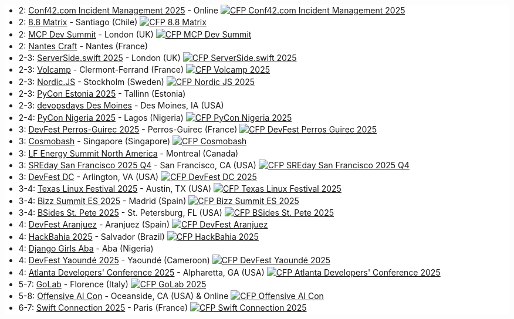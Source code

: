 * 2: [Conf42.com Incident Management 2025](https://www.conf42.com/im2025) - Online <a href="https://www.papercall.io/conf42-incident-management-2025"><img alt="CFP Conf42.com Incident Management 2025" src="https://img.shields.io/static/v1?label=CFP&message=until%2001-September-2025&color=green"></a>
* 2: [8.8 Matrix](https://8dot8.org) - Santiago (Chile) <a href="https://www.papercall.io/8punto8-matrix"><img alt="CFP 8.8 Matrix" src="https://img.shields.io/static/v1?label=CFP&message=until%2010-August-2025&color=red"></a>
* 2: [MCP Dev Summit](https://mcpdevsummit.ai/) - London (UK) <a href="https://www.papercall.io/8punto8-matrix"><img alt="CFP MCP Dev Summit" src="https://img.shields.io/static/v1?label=CFP&message=until%2017-August-2025&color=red"></a>
* 2: [Nantes Craft](https://www.nantes-craft.fr) - Nantes (France)
* 2-3: [ServerSide.swift 2025](https://www.serversideswift.info) - London (UK) <a href="https://www.papercall.io/serversideswift-2025"><img alt="CFP ServerSide.swift 2025" src="https://img.shields.io/static/v1?label=CFP&message=until%2030-June-2025&color=red"></a>
* 2-3: [Volcamp](https://www.volcamp.io) - Clermont-Ferrand (France) <a href="https://conference-hall.io/volcamp-2025"><img alt="CFP Volcamp 2025" src="https://img.shields.io/static/v1?label=CFP&message=until%2018-May-2025&color=red"></a>
* 2-3: [Nordic.JS](https://nordicjs.com/2025) - Stockholm (Sweden) <a href="https://nordicjs.com/call-for-speakers/"><img alt="CFP Nordic JS 2025" src="https://img.shields.io/static/v1?label=CFP&message=until%2002-September-2025&color=green"></a>
* 2-3: [PyCon Estonia 2025](https://pycon.ee/) - Tallinn (Estonia)
* 2-3: [devopsdays Des Moines](https://devopsdays.org/events/2025-des-moines/welcome/) - Des Moines, IA (USA)
* 2-4: [PyCon Nigeria 2025](https://ng.pycon.org/) - Lagos (Nigeria) <a href="https://ng.pycon.org/speaking/propose-talk/"><img alt="CFP PyCon Nigeria 2025" src="https://img.shields.io/static/v1?label=CFP&message=until%2008-August-2025&color=red"></a>
* 3: [DevFest Perros-Guirec 2025](https://devfest.codedarmor.fr/) - Perros-Guirec (France) <a href="https://conference-hall.io/devfest-perros-guirec-2025"><img alt="CFP DevFest Perros Guirec 2025" src="https://img.shields.io/static/v1?label=CFP&message=until%2022-June-2025&color=red"></a>
* 3: [Cosmobash](https://cosmobash.com) - Singapore (Singapore) <a href="https://sessionize.com/cosmobash/"><img alt="CFP Cosmobash" src="https://img.shields.io/static/v1?label=CFP&message=until%2019-June-2025&color=red"></a>
* 3: [LF Energy Summit North America](https://events.linuxfoundation.org/lfenergysummit-north-america/) - Montreal (Canada)
* 3: [SREday San Francisco 2025 Q4](https://sreday.com/2025-san-francisco-q4) - San Francisco, CA (USA) <a href="https://www.papercall.io/sreday-2025-san-francisco-q4"><img alt="CFP SREday San Francisco 2025 Q4" src="https://img.shields.io/static/v1?label=CFP&message=until%2004-August-2025&color=red"></a>
* 3: [DevFest DC](https://www.devfestdc.org/) - Arlington, VA (USA) <a href="https://airtable.com/appKcO4SFGeETJ3Hd/pagmfZSse7qYt71Cq/form"><img alt="CFP DevFest DC 2025" src="https://img.shields.io/static/v1?label=CFP&message=until%2025-August-2025&color=green"></a>
* 3-4: [Texas Linux Festival 2025](https://2025.texaslinuxfest.org) - Austin, TX (USA) <a href="https://www.papercall.io/txlf2025"><img alt="CFP Texas Linux Festival 2025" src="https://img.shields.io/static/v1?label=CFP&message=until%2003-August-2025&color=red"></a>
* 3-4: [Bizz Summit ES 2025](https://bizzsummit.es) - Madrid (Spain) <a href="https://sessionize.com/bizz-summit-es-2025"><img alt="CFP Bizz Summit ES 2025" src="https://img.shields.io/static/v1?label=CFP&message=until%2031-May-2025&color=red"></a>
* 3-4: [BSides St. Pete 2025](https://www.bsidesstpete.com) - St. Petersburg, FL (USA) <a href="https://sessionize.com/bsides-st-pete"><img alt="CFP BSides St. Pete 2025" src="https://img.shields.io/static/v1?label=CFP&message=until%2002-July-2025&color=red"></a>
* 4: [DevFest Aranjuez](https://gdg.community.dev/gdg-aranjuez/) - Aranjuez (Spain) <a href="https://sessionize.com/devfest-aranjuez-2025"><img alt="CFP DevFest Aranjuez" src="https://img.shields.io/static/v1?label=CFP&message=until%2017-August-2025&color=red"></a>
* 4: [HackBahia 2025](https://hackbahia.github.io) - Salvador (Brazil) <a href="https://www.papercall.io/hackbahia2025"><img alt="CFP HackBahia 2025" src="https://img.shields.io/static/v1?label=CFP&message=until%2001-August-2025&color=red"></a>
* 4: [Django Girls Aba](https://djangogirls.org/fr/aba/) - Aba (Nigeria)
* 4: [DevFest Yaoundé 2025](https://gdg.community.dev/e/mp8k7d/) - Yaoundé (Cameroon) <a href="https://sessionize.com/devfest-yaounde-2025/"><img alt="CFP DevFest Yaoundé 2025" src="https://img.shields.io/static/v1?label=CFP&message=until%2021-September-2025&color=green"></a>
* 4: [Atlanta Developers' Conference 2025](https://www.atldevcon.com/) - Alpharetta, GA (USA) <a href="https://sessionize.com/atlanta-developers-conference-2025/"><img alt="CFP Atlanta Developers' Conference 2025" src="https://img.shields.io/static/v1?label=CFP&message=until%2031-August-2025&color=green"></a>
* 5-7: [GoLab](https://golab.io) - Florence (Italy) <a href="https://sessionize.com/golab-2025/"><img alt="CFP GoLab 2025" src="https://img.shields.io/static/v1?label=CFP&message=until%2025-April-2025&color=red"></a>
* 5-8: [Offensive AI Con](https://www.offensiveaicon.com) - Oceanside, CA (USA) & Online <a href="https://sessionize.com/offensive-ai-con"><img alt="CFP Offensive AI Con" src="https://img.shields.io/static/v1?label=CFP&message=until%2018-July-2025&color=red"></a>
* 6-7: [Swift Connection 2025](https://swiftconnection.io) - Paris (France) <a href="https://sessionize.com/swift-connection-2025/"><img alt="CFP Swift Connection 2025" src="https://img.shields.io/static/v1?label=CFP&message=until%2022-June-2025&color=red"></a>